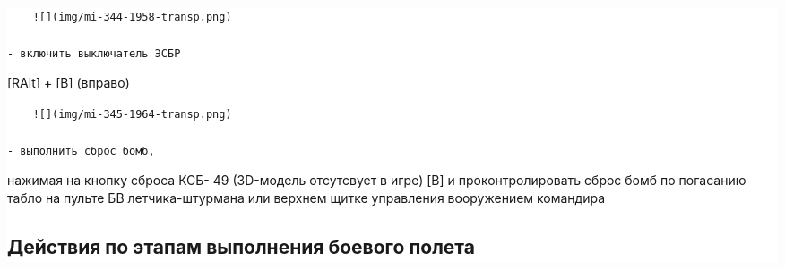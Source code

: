         ![](img/mi-344-1958-transp.png)

    - включить выключатель ЭСБР
 [RAlt] + [B] (вправо)

        ![](img/mi-345-1964-transp.png)

    - выполнить сброс бомб,
нажимая на кнопку сброса КСБ-
49 (3D-модель отсутсвует в
игре) [B] и проконтролировать
сброс бомб по погасанию табло
на пульте БВ летчика-штурмана
или верхнем щитке управления
вооружением командира

## Действия по этапам выполнения боевого полета
